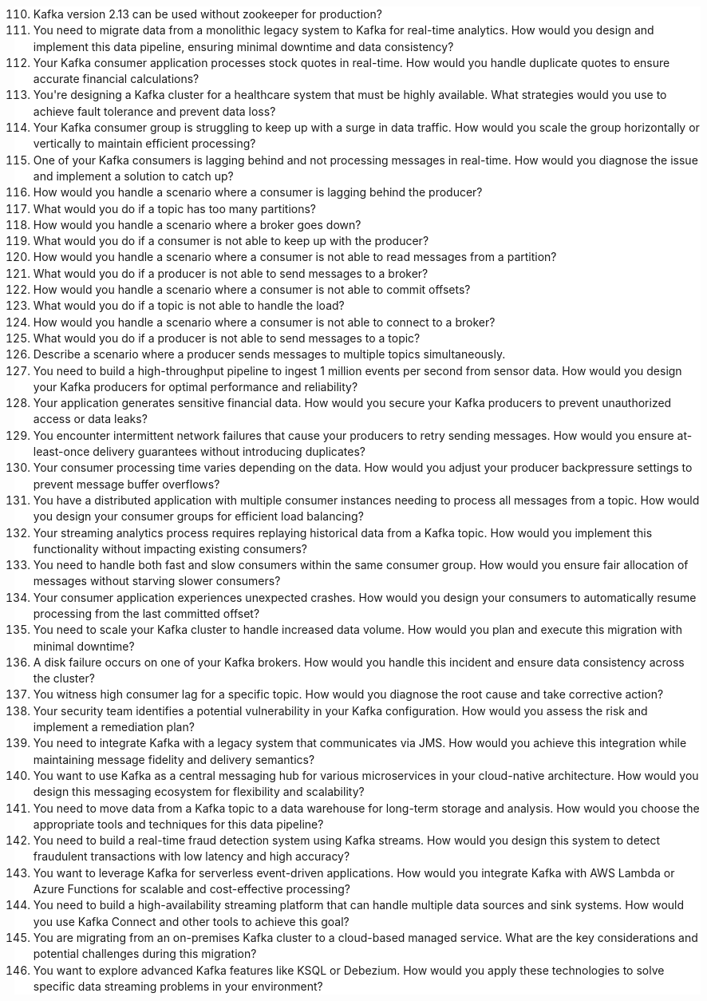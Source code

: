 110.	Kafka version 2.13 can be used without zookeeper for production?
111.	You need to migrate data from a monolithic legacy system to Kafka for real-time analytics. How would you design and implement this data pipeline, ensuring minimal downtime and data consistency?
112.	Your Kafka consumer application processes stock quotes in real-time. How would you handle duplicate quotes to ensure accurate financial calculations?
113.	You're designing a Kafka cluster for a healthcare system that must be highly available. What strategies would you use to achieve fault tolerance and prevent data loss?
114.	Your Kafka consumer group is struggling to keep up with a surge in data traffic. How would you scale the group horizontally or vertically to maintain efficient processing?
115.	One of your Kafka consumers is lagging behind and not processing messages in real-time. How would you diagnose the issue and implement a solution to catch up?
116.	How would you handle a scenario where a consumer is lagging behind the producer?
117.	What would you do if a topic has too many partitions?
118.	How would you handle a scenario where a broker goes down?
119.	What would you do if a consumer is not able to keep up with the producer?
120.	How would you handle a scenario where a consumer is not able to read messages from a partition?
121.	What would you do if a producer is not able to send messages to a broker?
122.	How would you handle a scenario where a consumer is not able to commit offsets?
123.	What would you do if a topic is not able to handle the load?
124.	How would you handle a scenario where a consumer is not able to connect to a broker?
125.	What would you do if a producer is not able to send messages to a topic?
126.	Describe a scenario where a producer sends messages to multiple topics simultaneously.
127.	You need to build a high-throughput pipeline to ingest 1 million events per second from sensor data. How would you design your Kafka producers for optimal performance and reliability?
128.	Your application generates sensitive financial data. How would you secure your Kafka producers to prevent unauthorized access or data leaks?
129.	You encounter intermittent network failures that cause your producers to retry sending messages. How would you ensure at-least-once delivery guarantees without introducing duplicates?
130.	Your consumer processing time varies depending on the data. How would you adjust your producer backpressure settings to prevent message buffer overflows?
131.	You have a distributed application with multiple consumer instances needing to process all messages from a topic. How would you design your consumer groups for efficient load balancing?
132.	Your streaming analytics process requires replaying historical data from a Kafka topic. How would you implement this functionality without impacting existing consumers?
133.	You need to handle both fast and slow consumers within the same consumer group. How would you ensure fair allocation of messages without starving slower consumers?
134.	Your consumer application experiences unexpected crashes. How would you design your consumers to automatically resume processing from the last committed offset?
135.	You need to scale your Kafka cluster to handle increased data volume. How would you plan and execute this migration with minimal downtime?
136.	A disk failure occurs on one of your Kafka brokers. How would you handle this incident and ensure data consistency across the cluster?
137.	You witness high consumer lag for a specific topic. How would you diagnose the root cause and take corrective action?
138.	Your security team identifies a potential vulnerability in your Kafka configuration. How would you assess the risk and implement a remediation plan?
139.	You need to integrate Kafka with a legacy system that communicates via JMS. How would you achieve this integration while maintaining message fidelity and delivery semantics?
140.	You want to use Kafka as a central messaging hub for various microservices in your cloud-native architecture. How would you design this messaging ecosystem for flexibility and scalability?
141.	You need to move data from a Kafka topic to a data warehouse for long-term storage and analysis. How would you choose the appropriate tools and techniques for this data pipeline?
142.	You need to build a real-time fraud detection system using Kafka streams. How would you design this system to detect fraudulent transactions with low latency and high accuracy?
143.	You want to leverage Kafka for serverless event-driven applications. How would you integrate Kafka with AWS Lambda or Azure Functions for scalable and cost-effective processing?
144.	You need to build a high-availability streaming platform that can handle multiple data sources and sink systems. How would you use Kafka Connect and other tools to achieve this goal?
145.	You are migrating from an on-premises Kafka cluster to a cloud-based managed service. What are the key considerations and potential challenges during this migration?
146.	You want to explore advanced Kafka features like KSQL or Debezium. How would you apply these technologies to solve specific data streaming problems in your environment?
